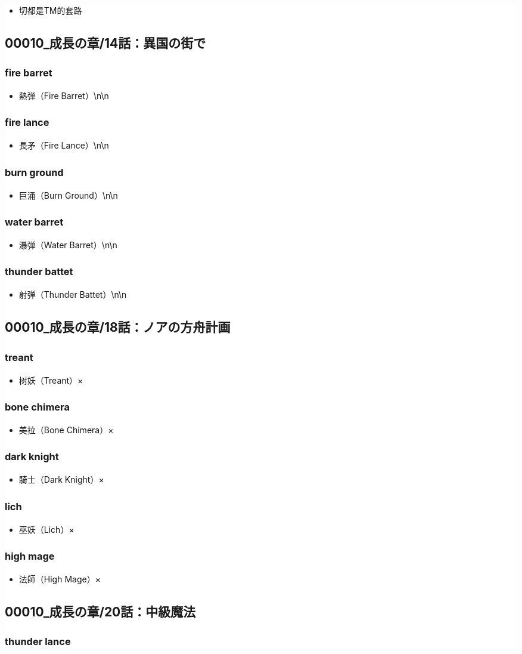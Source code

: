 - 切都是TM的套路


## 00010_成長の章/14話：異国の街で

### fire barret

- 熱弹（Fire Barret）\n\n

### fire lance

- 長矛（Fire Lance）\n\n

### burn ground

- 巨涌（Burn Ground）\n\n

### water barret

- 瀑弹（Water Barret）\n\n

### thunder battet

- 射弹（Thunder Battet）\n\n


## 00010_成長の章/18話：ノアの方舟計画

### treant

- 树妖（Treant）×

### bone chimera

- 美拉（Bone Chimera）×

### dark knight

- 騎士（Dark Knight）×

### lich

- 巫妖（Lich）×

### high mage

- 法師（High Mage）×


## 00010_成長の章/20話：中級魔法

### thunder lance
